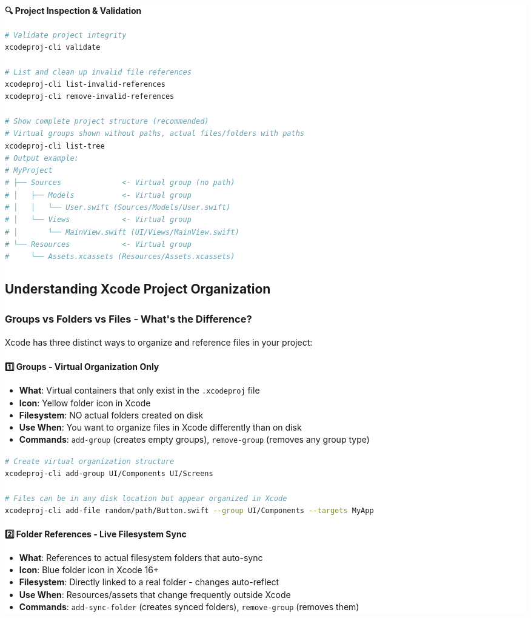 #### 🔍 Project Inspection & Validation

```bash
# Validate project integrity
xcodeproj-cli validate

# List and clean up invalid file references
xcodeproj-cli list-invalid-references
xcodeproj-cli remove-invalid-references

# Show complete project structure (recommended)
# Virtual groups shown without paths, actual files/folders with paths
xcodeproj-cli list-tree
# Output example:
# MyProject
# ├── Sources              <- Virtual group (no path)
# │   ├── Models           <- Virtual group
# │   │   └── User.swift (Sources/Models/User.swift)
# │   └── Views            <- Virtual group  
# │       └── MainView.swift (UI/Views/MainView.swift)
# └── Resources            <- Virtual group
#     └── Assets.xcassets (Resources/Assets.xcassets)
```

## Understanding Xcode Project Organization

### Groups vs Folders vs Files - What's the Difference?

Xcode has three distinct ways to organize and reference files in your project:

#### 1️⃣ **Groups** - Virtual Organization Only
- **What**: Virtual containers that only exist in the `.xcodeproj` file
- **Icon**: Yellow folder icon in Xcode
- **Filesystem**: NO actual folders created on disk
- **Use When**: You want to organize files in Xcode differently than on disk
- **Commands**: `add-group` (creates empty groups), `remove-group` (removes any group type)

```bash
# Create virtual organization structure
xcodeproj-cli add-group UI/Components UI/Screens

# Files can be in any disk location but appear organized in Xcode
xcodeproj-cli add-file random/path/Button.swift --group UI/Components --targets MyApp
```

#### 2️⃣ **Folder References** - Live Filesystem Sync
- **What**: References to actual filesystem folders that auto-sync
- **Icon**: Blue folder icon in Xcode 16+ 
- **Filesystem**: Directly linked to a real folder - changes auto-reflect
- **Use When**: Resources/assets that change frequently outside Xcode
- **Commands**: `add-sync-folder` (creates synced folders), `remove-group` (removes them)
